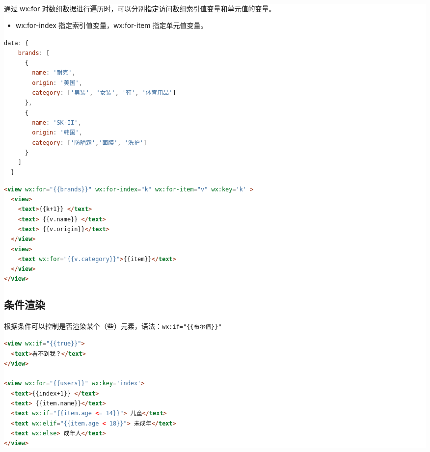 通过 wx:for 对数组数据进行遍历时，可以分别指定访问数组索引值变量和单元值的变量。

- wx:for-index 指定索引值变量，wx:for-item 指定单元值变量。

```js
data: {
    brands: [
      {
        name: '耐克',
        origin: '美国',
        category: ['男装', '女装', '鞋', '体育用品']
      },
      {
        name: 'SK-II',
        origin: '韩国',
        category: ['防晒霜','面膜', '洗护']
      }
    ]
  }
```

```html
<view wx:for="{{brands}}" wx:for-index="k" wx:for-item="v" wx:key='k' >
  <view>
    <text>{{k+1}} </text>
    <text> {{v.name}} </text>
    <text> {{v.origin}}</text>
  </view>
  <view>
    <text wx:for="{{v.category}}">{{item}}</text>
  </view>
</view>
```



## 条件渲染

根据条件可以控制是否渲染某个（些）元素，语法：`wx:if="{{布尔值}}"`

```html
<view wx:if="{{true}}">
  <text>看不到我？</text>
</view>

<view wx:for="{{users}}" wx:key='index'>
  <text>{{index+1}} </text>
  <text> {{item.name}}</text>
  <text wx:if="{{item.age <= 14}}"> 儿童</text>
  <text wx:elif="{{item.age < 18}}"> 未成年</text>
  <text wx:else> 成年人</text>
</view>
```


